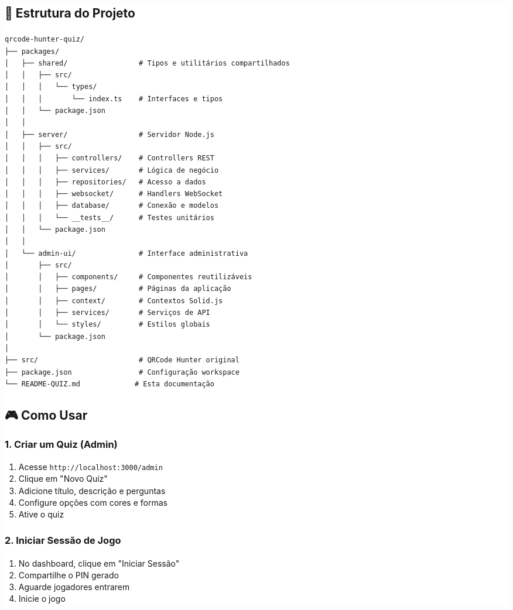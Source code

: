 ## 📁 Estrutura do Projeto

```
qrcode-hunter-quiz/
├── packages/
│   ├── shared/                 # Tipos e utilitários compartilhados
│   │   ├── src/
│   │   │   └── types/
│   │   │       └── index.ts    # Interfaces e tipos
│   │   └── package.json
│   │
│   ├── server/                 # Servidor Node.js
│   │   ├── src/
│   │   │   ├── controllers/    # Controllers REST
│   │   │   ├── services/       # Lógica de negócio
│   │   │   ├── repositories/   # Acesso a dados
│   │   │   ├── websocket/      # Handlers WebSocket
│   │   │   ├── database/       # Conexão e modelos
│   │   │   └── __tests__/      # Testes unitários
│   │   └── package.json
│   │
│   └── admin-ui/               # Interface administrativa
│       ├── src/
│       │   ├── components/     # Componentes reutilizáveis
│       │   ├── pages/          # Páginas da aplicação
│       │   ├── context/        # Contextos Solid.js
│       │   ├── services/       # Serviços de API
│       │   └── styles/         # Estilos globais
│       └── package.json
│
├── src/                        # QRCode Hunter original
├── package.json                # Configuração workspace
└── README-QUIZ.md             # Esta documentação
```

## 🎮 Como Usar

### 1. Criar um Quiz (Admin)
1. Acesse `http://localhost:3000/admin`
2. Clique em "Novo Quiz"
3. Adicione título, descrição e perguntas
4. Configure opções com cores e formas
5. Ative o quiz

### 2. Iniciar Sessão de Jogo
1. No dashboard, clique em "Iniciar Sessão"
2. Compartilhe o PIN gerado
3. Aguarde jogadores entrarem
4. Inicie o jogo
